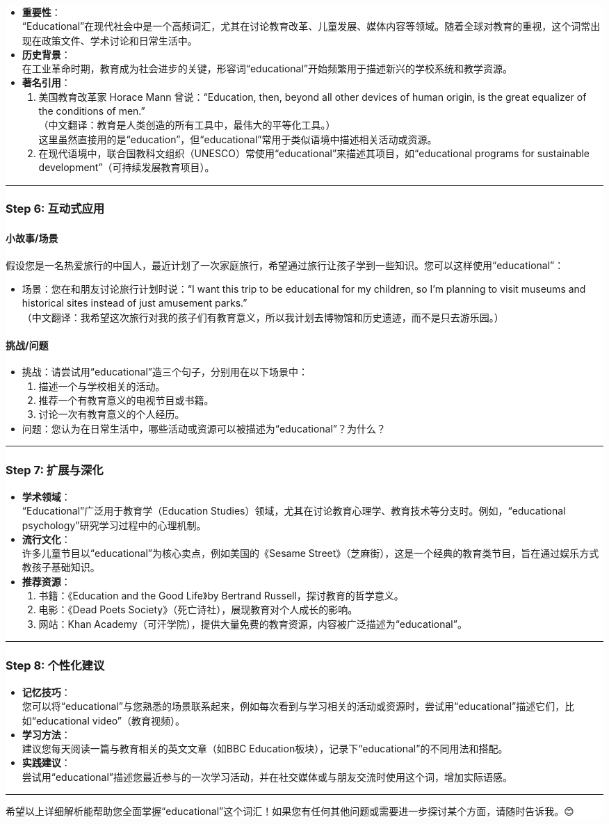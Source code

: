 - **重要性**：  
  “Educational”在现代社会中是一个高频词汇，尤其在讨论教育改革、儿童发展、媒体内容等领域。随着全球对教育的重视，这个词常出现在政策文件、学术讨论和日常生活中。  
- **历史背景**：  
  在工业革命时期，教育成为社会进步的关键，形容词“educational”开始频繁用于描述新兴的学校系统和教学资源。  
- **著名引用**：  
  1. 美国教育改革家 Horace Mann 曾说：“Education, then, beyond all other devices of human origin, is the great equalizer of the conditions of men.”  
     （中文翻译：教育是人类创造的所有工具中，最伟大的平等化工具。）  
     这里虽然直接用的是“education”，但“educational”常用于类似语境中描述相关活动或资源。  
  2. 在现代语境中，联合国教科文组织（UNESCO）常使用“educational”来描述其项目，如“educational programs for sustainable development”（可持续发展教育项目）。

---

### Step 6: 互动式应用

#### 小故事/场景
假设您是一名热爱旅行的中国人，最近计划了一次家庭旅行，希望通过旅行让孩子学到一些知识。您可以这样使用“educational”：  
- 场景：您在和朋友讨论旅行计划时说：“I want this trip to be educational for my children, so I’m planning to visit museums and historical sites instead of just amusement parks.”  
  （中文翻译：我希望这次旅行对我的孩子们有教育意义，所以我计划去博物馆和历史遗迹，而不是只去游乐园。）

#### 挑战/问题
- 挑战：请尝试用“educational”造三个句子，分别用在以下场景中：  
  1. 描述一个与学校相关的活动。  
  2. 推荐一个有教育意义的电视节目或书籍。  
  3. 讨论一次有教育意义的个人经历。  
- 问题：您认为在日常生活中，哪些活动或资源可以被描述为“educational”？为什么？

---

### Step 7: 扩展与深化

- **学术领域**：  
  “Educational”广泛用于教育学（Education Studies）领域，尤其在讨论教育心理学、教育技术等分支时。例如，“educational psychology”研究学习过程中的心理机制。  
- **流行文化**：  
  许多儿童节目以“educational”为核心卖点，例如美国的《Sesame Street》（芝麻街），这是一个经典的教育类节目，旨在通过娱乐方式教孩子基础知识。  
- **推荐资源**：  
  1. 书籍：《Education and the Good Life》by Bertrand Russell，探讨教育的哲学意义。  
  2. 电影：《Dead Poets Society》（死亡诗社），展现教育对个人成长的影响。  
  3. 网站：Khan Academy（可汗学院），提供大量免费的教育资源，内容被广泛描述为“educational”。

---

### Step 8: 个性化建议

- **记忆技巧**：  
  您可以将“educational”与您熟悉的场景联系起来，例如每次看到与学习相关的活动或资源时，尝试用“educational”描述它们，比如“educational video”（教育视频）。  
- **学习方法**：  
  建议您每天阅读一篇与教育相关的英文文章（如BBC Education板块），记录下“educational”的不同用法和搭配。  
- **实践建议**：  
  尝试用“educational”描述您最近参与的一次学习活动，并在社交媒体或与朋友交流时使用这个词，增加实际语感。

---

希望以上详细解析能帮助您全面掌握“educational”这个词汇！如果您有任何其他问题或需要进一步探讨某个方面，请随时告诉我。😊